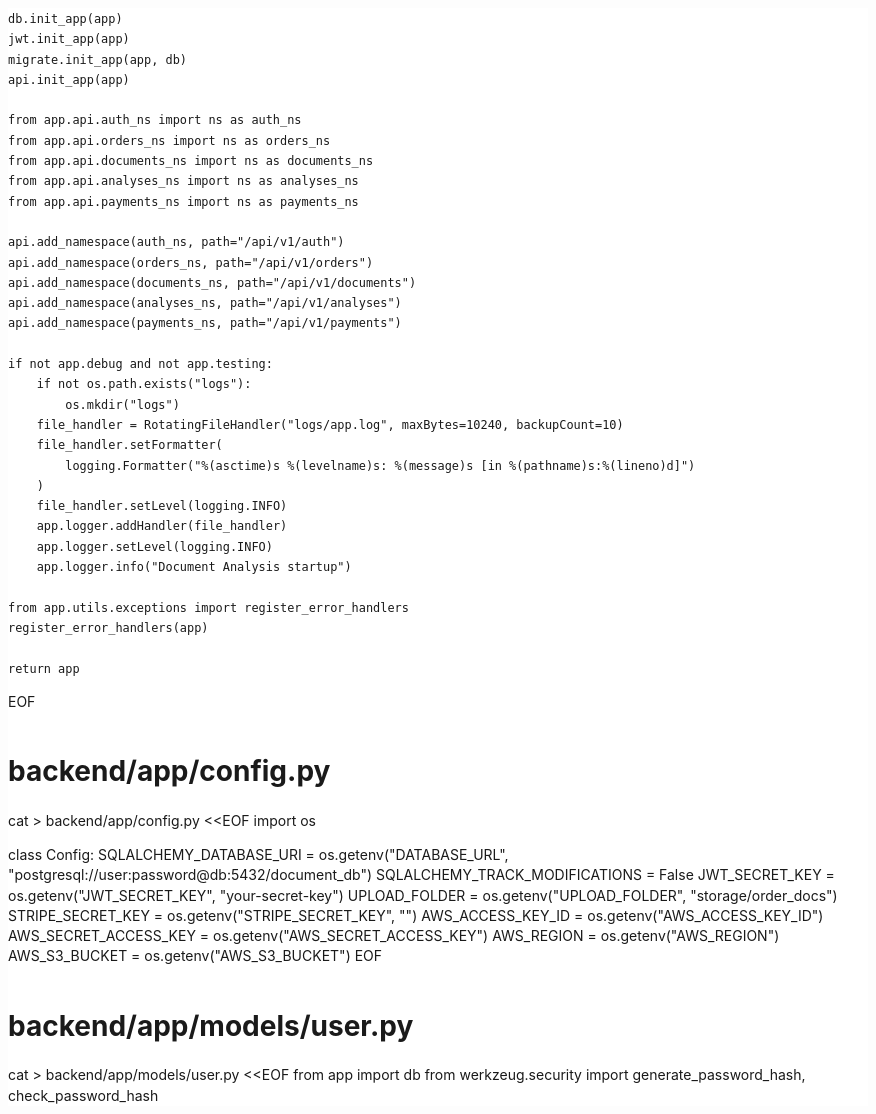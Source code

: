     db.init_app(app)
    jwt.init_app(app)
    migrate.init_app(app, db)
    api.init_app(app)

    from app.api.auth_ns import ns as auth_ns
    from app.api.orders_ns import ns as orders_ns
    from app.api.documents_ns import ns as documents_ns
    from app.api.analyses_ns import ns as analyses_ns
    from app.api.payments_ns import ns as payments_ns

    api.add_namespace(auth_ns, path="/api/v1/auth")
    api.add_namespace(orders_ns, path="/api/v1/orders")
    api.add_namespace(documents_ns, path="/api/v1/documents")
    api.add_namespace(analyses_ns, path="/api/v1/analyses")
    api.add_namespace(payments_ns, path="/api/v1/payments")

    if not app.debug and not app.testing:
        if not os.path.exists("logs"):
            os.mkdir("logs")
        file_handler = RotatingFileHandler("logs/app.log", maxBytes=10240, backupCount=10)
        file_handler.setFormatter(
            logging.Formatter("%(asctime)s %(levelname)s: %(message)s [in %(pathname)s:%(lineno)d]")
        )
        file_handler.setLevel(logging.INFO)
        app.logger.addHandler(file_handler)
        app.logger.setLevel(logging.INFO)
        app.logger.info("Document Analysis startup")

    from app.utils.exceptions import register_error_handlers
    register_error_handlers(app)

    return app
EOF

# backend/app/config.py
cat > backend/app/config.py <<EOF
import os

class Config:
    SQLALCHEMY_DATABASE_URI = os.getenv("DATABASE_URL", "postgresql://user:password@db:5432/document_db")
    SQLALCHEMY_TRACK_MODIFICATIONS = False
    JWT_SECRET_KEY = os.getenv("JWT_SECRET_KEY", "your-secret-key")
    UPLOAD_FOLDER = os.getenv("UPLOAD_FOLDER", "storage/order_docs")
    STRIPE_SECRET_KEY = os.getenv("STRIPE_SECRET_KEY", "")
    AWS_ACCESS_KEY_ID = os.getenv("AWS_ACCESS_KEY_ID")
    AWS_SECRET_ACCESS_KEY = os.getenv("AWS_SECRET_ACCESS_KEY")
    AWS_REGION = os.getenv("AWS_REGION")
    AWS_S3_BUCKET = os.getenv("AWS_S3_BUCKET")
EOF

# backend/app/models/user.py
cat > backend/app/models/user.py <<EOF
from app import db
from werkzeug.security import generate_password_hash, check_password_hash
